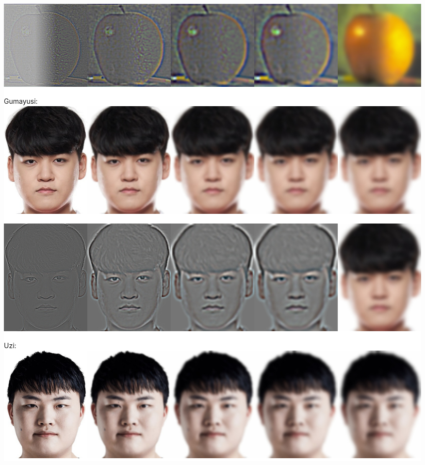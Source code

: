 ![image](./img/stack_blend/lap_stack/orple/orple.jpg)

Gumayusi:
![image](./img/stack_blend/gauss_stack/gumayusi/gumayusi.jpg)

![image](./img/stack_blend/lap_stack/gumayusi/gumayusi.jpg)

Uzi:
![image](./img/stack_blend/gauss_stack/uzi/uzi.jpg)
